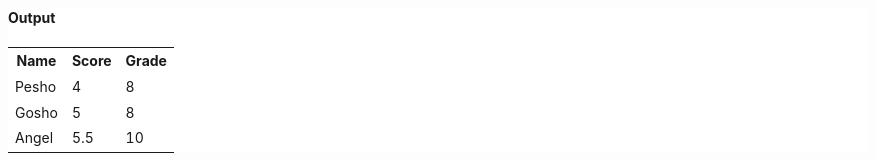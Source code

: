 #### Output

<table>
   <tr><th>Name</th><th>Score</th><th>Grade</th></tr>
   <tr><td>Pesho</td><td>4</td><td>8</td></tr>
   <tr><td>Gosho</td><td>5</td><td>8</td></tr>
   <tr><td>Angel</td><td>5.5</td><td>10</td></tr>
</table>
